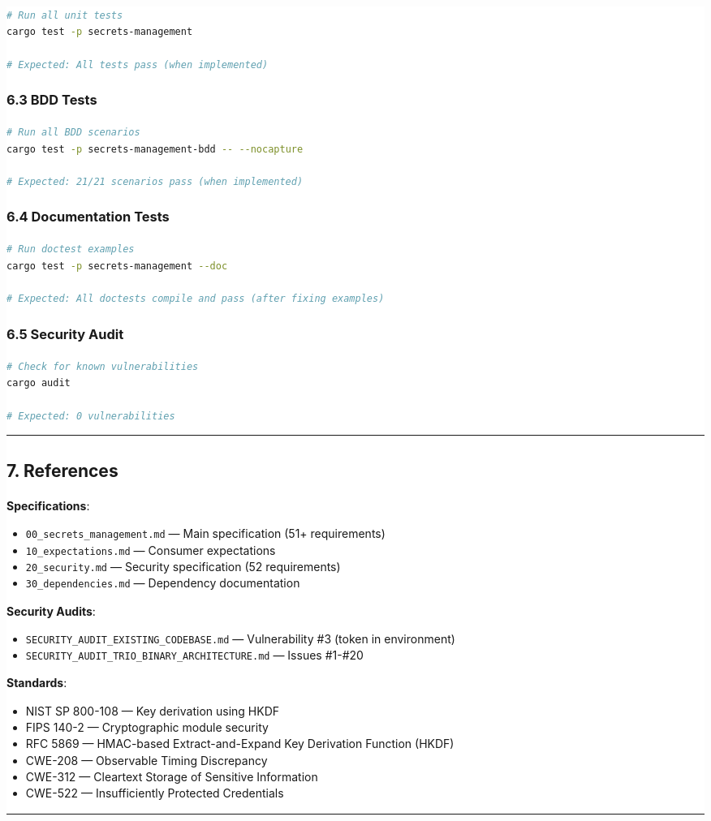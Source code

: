 ```bash
# Run all unit tests
cargo test -p secrets-management

# Expected: All tests pass (when implemented)
```

### 6.3 BDD Tests

```bash
# Run all BDD scenarios
cargo test -p secrets-management-bdd -- --nocapture

# Expected: 21/21 scenarios pass (when implemented)
```

### 6.4 Documentation Tests

```bash
# Run doctest examples
cargo test -p secrets-management --doc

# Expected: All doctests compile and pass (after fixing examples)
```

### 6.5 Security Audit

```bash
# Check for known vulnerabilities
cargo audit

# Expected: 0 vulnerabilities
```

---

## 7. References

**Specifications**:
- `00_secrets_management.md` — Main specification (51+ requirements)
- `10_expectations.md` — Consumer expectations
- `20_security.md` — Security specification (52 requirements)
- `30_dependencies.md` — Dependency documentation

**Security Audits**:
- `SECURITY_AUDIT_EXISTING_CODEBASE.md` — Vulnerability #3 (token in environment)
- `SECURITY_AUDIT_TRIO_BINARY_ARCHITECTURE.md` — Issues #1-#20

**Standards**:
- NIST SP 800-108 — Key derivation using HKDF
- FIPS 140-2 — Cryptographic module security
- RFC 5869 — HMAC-based Extract-and-Expand Key Derivation Function (HKDF)
- CWE-208 — Observable Timing Discrepancy
- CWE-312 — Cleartext Storage of Sensitive Information
- CWE-522 — Insufficiently Protected Credentials

---